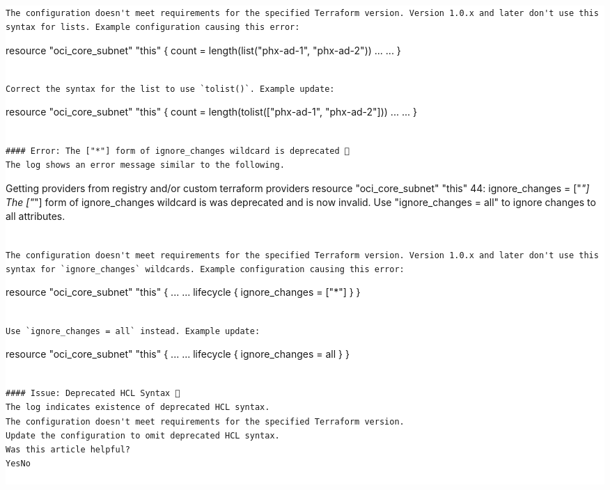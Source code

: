 ```
The configuration doesn't meet requirements for the specified Terraform version. Version 1.0.x and later don't use this syntax for lists. Example configuration causing this error:
```
resource "oci_core_subnet" "this" {
  count = length(list("phx-ad-1", "phx-ad-2"))
  ...
  ...
}
```

Correct the syntax for the list to use `tolist()`. Example update:
```
resource "oci_core_subnet" "this" {
  count = length(tolist(["phx-ad-1", "phx-ad-2"]))
  ...
  ...
}
```

#### Error: The ["*"] form of ignore_changes wildcard is deprecated 🔗 
The log shows an error message similar to the following.
```
Getting providers from registry and/or custom terraform providers
resource "oci_core_subnet" "this"
 44:     ignore_changes = ["*"]
The ["*"] form of ignore_changes wildcard is was deprecated and is now
invalid. Use "ignore_changes = all" to ignore changes to all attributes.
```

The configuration doesn't meet requirements for the specified Terraform version. Version 1.0.x and later don't use this syntax for `ignore_changes` wildcards. Example configuration causing this error:
```
resource "oci_core_subnet" "this" {
  ...
  ...
  lifecycle {
   ignore_changes = ["*"]
  }
}
```

Use `ignore_changes = all` instead. Example update:
```
resource "oci_core_subnet" "this" {
  ...
  ...
  lifecycle {
   ignore_changes = all
  }
}
```

#### Issue: Deprecated HCL Syntax 🔗 
The log indicates existence of deprecated HCL syntax.
The configuration doesn't meet requirements for the specified Terraform version.
Update the configuration to omit deprecated HCL syntax.
Was this article helpful?
YesNo

